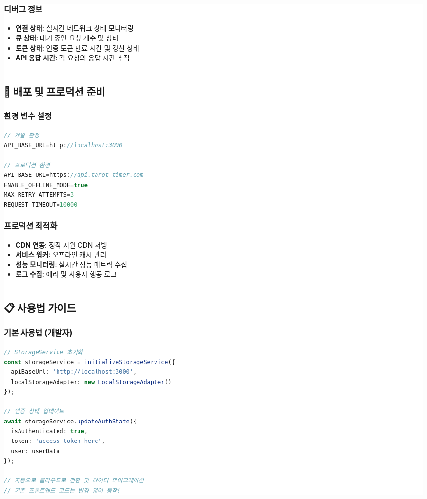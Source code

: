 ### **디버그 정보**
- **연결 상태**: 실시간 네트워크 상태 모니터링
- **큐 상태**: 대기 중인 요청 개수 및 상태
- **토큰 상태**: 인증 토큰 만료 시간 및 갱신 상태
- **API 응답 시간**: 각 요청의 응답 시간 추적

---

## 🚀 배포 및 프로덕션 준비

### **환경 변수 설정**
```typescript
// 개발 환경
API_BASE_URL=http://localhost:3000

// 프로덕션 환경
API_BASE_URL=https://api.tarot-timer.com
ENABLE_OFFLINE_MODE=true
MAX_RETRY_ATTEMPTS=3
REQUEST_TIMEOUT=10000
```

### **프로덕션 최적화**
- **CDN 연동**: 정적 자원 CDN 서빙
- **서비스 워커**: 오프라인 캐시 관리
- **성능 모니터링**: 실시간 성능 메트릭 수집
- **로그 수집**: 에러 및 사용자 행동 로그

---

## 📋 사용법 가이드

### **기본 사용법 (개발자)**
```typescript
// StorageService 초기화
const storageService = initializeStorageService({
  apiBaseUrl: 'http://localhost:3000',
  localStorageAdapter: new LocalStorageAdapter()
});

// 인증 상태 업데이트
await storageService.updateAuthState({
  isAuthenticated: true,
  token: 'access_token_here',
  user: userData
});

// 자동으로 클라우드로 전환 및 데이터 마이그레이션
// 기존 프론트엔드 코드는 변경 없이 동작!
```
